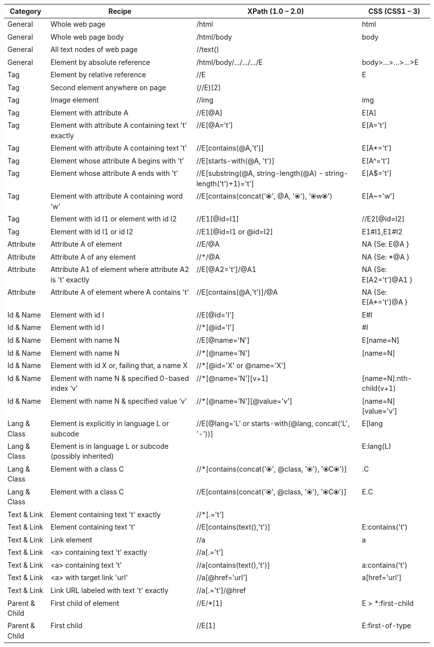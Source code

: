Category  | Recipe                                                         | XPath (1.0 – 2.0) | CSS (CSS1 – 3)
--- |----------------------------------------------------------------| --- | ---
General | Whole web page                                                 | /html | html
General | 	Whole web page body                                           | /html/body | body
General | 	All text nodes of web page                                    | //text() |
General | 	Element <E> by absolute reference                             | /html/body/.../.../.../E | body>…>…>…>E
Tag | Element <E> by relative reference                              | //E | E
Tag | 	Second <E> element anywhere on page                           | (//E)[2] |
Tag | 	Image element                                                 | //img | img
Tag | 	Element <E> with attribute A                                  | //E[@A] | E[A]
Tag | 	Element <E> with attribute A containing text 't' exactly      | //E[@A='t'] | E[A='t']
Tag | 	Element <E> with attribute A containing text 't'              | //E[contains(@A,'t')] | E[A*='t']
Tag | 	Element <E> whose attribute A begins with 't'                 | //E[starts-with(@A, 't')] | E[A^='t']
Tag | 	Element <E> whose attribute A ends with 't'                   | //E[substring(@A, string-length(@A) - string-length('t')+1)='t'] | E[A$='t']
Tag | 	Element <E> with attribute A containing word 'w'              | //E[contains(concat('⦿', @A, '⦿'), '⦿w⦿') | E[A~='w']
Tag | 	Element <E1> with id I1 or element <E2> with id I2            | //E1[@id=I1] | //E2[@id=I2] | E1#I1,E2#I2
Tag | 	Element <E1> with id I1 or id I2                              | //E1[@id=I1 or @id=I2] | E1#I1,E1#I2
Attribute | Attribute A of element <E>                                     | //E/@A | NA {Se: E@A }
Attribute | 	Attribute A of any element                                    | //*/@A | NA {Se: *@A }
Attribute | 	Attribute A1 of element <E> where attribute A2 is 't' exactly | //E[@A2='t']/@A1 | NA {Se: E[A2='t']@A1 }
Attribute | 	Attribute A of element <E> where A contains 't'               | //E[contains(@A,'t')]/@A | NA {Se: E[A*='t']@A }
Id & Name | Element <E> with id I                                          | //E[@id='I'] | E#I
Id & Name | 	Element with id I                                             | //*[@id='I'] | #I
Id & Name | Element <E> with name N                                        | //E[@name='N'] | E[name=N]
Id & Name | 	Element with name N                                           | //*[@name='N'] | [name=N]
Id & Name | Element with id X or, failing that, a name X                   | //*[@id='X' or @name='X'] |
Id & Name | Element with name N & specified 0-based index ‘v’              | //*[@name='N'][v+1] | [name=N]:nth-child(v+1)
Id & Name | Element with name N & specified value ‘v’                      | //*[@name='N'][@value='v'] | [name=N][value='v’]
Lang & Class | Element <E> is explicitly in language L or subcode             | //E[@lang='L' or starts-with(@lang, concat('L', '-'))] | E[lang|=L]
Lang & Class | Element <E> is in language L or subcode (possibly inherited)   |  | E:lang(L)
Lang & Class | 	Element with a class C                                        | //*[contains(concat('⦿', @class, '⦿'), '⦿C⦿')] | .C
Lang & Class | 	Element <E> with a class C                                    | //E[contains(concat('⦿', @class, '⦿'), '⦿C⦿')] | E.C
Text & Link | Element containing text 't' exactly                            | //*[.='t'] |
Text & Link | 	Element <E> containing text 't'                               | //E[contains(text(),'t')] | E:contains('t')
Text & Link | 	Link element                                                  | //a | a
Text & Link | 	\<a> containing text 't' exactly                              | //a[.='t'] |
Text & Link | \<a> containing text 't'                                       | //a[contains(text(),'t')] | a:contains('t')
Text & Link | \<a> with target link 'url'                                    | //a[@href='url'] | a[href='url']
Text & Link | 	Link URL labeled with text 't' exactly                        | //a[.='t']/@href |
Parent & Child | First child of element <E>                                     | //E/*[1] | E > *:first-child
Parent & Child | 	First <E> child                                               | //E[1] | E:first-of-type